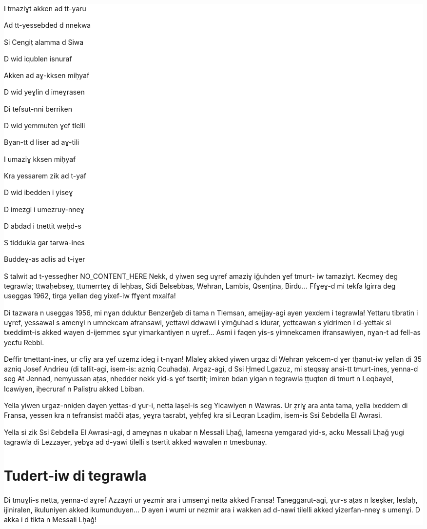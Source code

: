 I tmaziɣt akken ad tt-yaru

Ad tt-yessebded d nnekwa

Si Cengiṭ alamma d Siwa

D wid iqublen isnuraf

Akken ad aɣ-kksen miḥyaf

D wid yeɣlin d imeɣrasen

Di tefsut-nni berriken

D wid yemmuten ɣef tlelli

Bɣan-tt d liser ad aɣ-tili

I umaziɣ kksen miḥyaf

Kra yessarem zik ad t-yaf

D wid ibedden i yiseɣ

D imezgi i umezruy-nneɣ

D abdad i tnettit weḥd-s

S tiddukla gar tarwa-ines

Buddeɣ-as adlis ad t-iɣer

S talwit ad t-yesseḍher
NO_CONTENT_HERE
Nekk, d yiwen seg uɣref amaziɣ iǧuhden ɣef tmurt- iw tamaziɣt. Kecmeɣ deg tegrawla; ttwaḥebseɣ, ttumerrteɣ di leḥbas, Sidi Belɛebbas, Wehran, Lambis, Qsenṭina, Birdu… Ffɣeɣ-d mi tekfa lgirra deg useggas 1962, tirga yellan deg yixef-iw ffɣent mxalfa!

Di tazwara n useggas 1956, mi nɣan dduktur Benzerǧeb di tama n Tlemsan, amejjay-agi ayen yexdem i tegrawla! Yettaru tibratin i uɣref, yessawal s amenɣi n umnekcam afransawi, yettawi ddwawi i yimǧuhad s idurar, yettɛawan s yidrimen i d-yettak si txeddimt-is akked wayen d-ijemmeɛ sɣur yimarkantiyen n uɣref… Asmi i faqen yis-s yimnekcamen ifransawiyen, nɣan-t ad fell-as yeɛfu Rebbi.

Deffir tmettant-ines, ur cfiɣ ara ɣef uzemz ideg i t-nɣan! Mlaleɣ akked yiwen urgaz di Wehran yekcem-d ɣer tḥanut-iw yellan di 35 azniq Josef Andrieu (di tallit-agi, isem-is: azniq Ccuhada). Argaz-agi, d Ssi Ḥmed Lgazuz, mi steqsaɣ ansi-tt tmurt-ines, yenna-d seg At Jennad, nemyussan aṭas, nhedder nekk yid-s ɣef tsertit; imiren bdan yigan n tegrawla ṭṭuqten di tmurt n Leqbayel, Icawiyen, iḥecruraf n Palisṭru akked Lbiban.

Yella yiwen urgaz-nniḍen daɣen yettas-d ɣur-i, netta laṣel-is seg Yicawiyen n Wawras. Ur ẓriɣ ara anta tama, yella ixeddem di Fransa, yessen kra n tefransist mačči aṭas, yeɣra taɛrabt, yeḥfeḍ kra si Leqran Lɛaḍim, isem-is Ssi Ɛebdella El Awrasi.

Yella si zik Ssi Ɛebdella El Awrasi-agi, d ameɣnas n ukabar n Messali Lḥaǧ, lameɛna yemgarad yid-s, acku Messali Lḥaǧ yugi tagrawla di Lezzayer, yebɣa ad d-yawi tilelli s tsertit akked wawalen n tmesbunay.
# Tudert-iw di tegrawla

Di tmuɣli-s netta, yenna-d aɣref Azzayri ur yezmir ara i umsenɣi netta akked Fransa! Taneggarut-agi, ɣur-s aṭas n lɛeṣker, leslaḥ, ijiniralen, ikuluniyen akked ikumunduyen... D ayen i wumi ur nezmir ara i wakken ad d-nawi tilelli akked yizerfan-nneɣ s umenɣi. D akka i d tikta n Messali Lḥaǧ!
